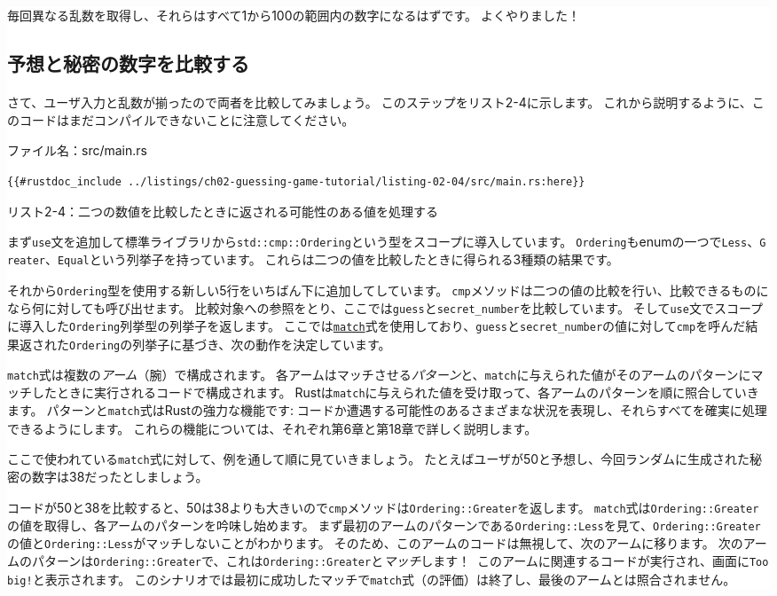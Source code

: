 

毎回異なる乱数を取得し、それらはすべて1から100の範囲内の数字になるはずです。
よくやりました！



## 予想と秘密の数字を比較する



さて、ユーザ入力と乱数が揃ったので両者を比較してみましょう。
このステップをリスト2-4に示します。
これから説明するように、このコードはまだコンパイルできないことに注意してください。



<span class="filename">ファイル名：src/main.rs</span>

```rust,ignore,does_not_compile
{{#rustdoc_include ../listings/ch02-guessing-game-tutorial/listing-02-04/src/main.rs:here}}
```



<span class="caption">リスト2-4：二つの数値を比較したときに返される可能性のある値を処理する</span>



まず`use`文を追加して標準ライブラリから`std::cmp::Ordering`という型をスコープに導入しています。
`Ordering`もenumの一つで`Less`、`Greater`、`Equal`という列挙子を持っています。
これらは二つの値を比較したときに得られる3種類の結果です。



それから`Ordering`型を使用する新しい5行をいちばん下に追加してしています。
`cmp`メソッドは二つの値の比較を行い、比較できるものになら何に対しても呼び出せます。
比較対象への参照をとり、ここでは`guess`と`secret_number`を比較しています。
そして`use`文でスコープに導入した`Ordering`列挙型の列挙子を返します。
ここでは[`match`][match]式を使用しており、`guess`と`secret_number`の値に対して`cmp`を呼んだ結果返された`Ordering`の列挙子に基づき、次の動作を決定しています。



`match`式は複数の*アーム*（腕）で構成されます。
各アームはマッチさせる*パターン*と、`match`に与えられた値がそのアームのパターンにマッチしたときに実行されるコードで構成されます。
Rustは`match`に与えられた値を受け取って、各アームのパターンを順に照合していきます。
パターンと`match`式はRustの強力な機能です: コードか遭遇する可能性のあるさまざまな状況を表現し、それらすべてを確実に処理できるようにします。
これらの機能については、それぞれ第6章と第18章で詳しく説明します。



ここで使われている`match`式に対して、例を通して順に見ていきましょう。
たとえばユーザが50と予想し、今回ランダムに生成された秘密の数字は38だったとしましょう。



コードが50と38を比較すると、50は38よりも大きいので`cmp`メソッドは`Ordering::Greater`を返します。
`match`式は`Ordering::Greater`の値を取得し、各アームのパターンを吟味し始めます。
まず最初のアームのパターンである`Ordering::Less`を見て、`Ordering::Greater`の値と`Ordering::Less`がマッチしないことがわかります。
そのため、このアームのコードは無視して、次のアームに移ります。
次のアームのパターンは`Ordering::Greater`で、これは`Ordering::Greater`と*マッチ*します！&nbsp;
このアームに関連するコードが実行され、画面に`Too big!`と表示されます。
このシナリオでは最初に成功したマッチで`match`式（の評価）は終了し、最後のアームとは照合されません。


[prelude]: https://doc.rust-lang.org/stable/std/prelude/index.html
[variables-and-mutability]: ch03-01-variables-and-mutability.html#変数と可変性
[comments]: ch03-04-comments.html
[string]: https://doc.rust-lang.org/stable/std/string/struct.String.html
[iostdin]: https://doc.rust-lang.org/stable/std/io/struct.Stdin.html
[read_line]: https://doc.rust-lang.org/stable/std/io/struct.Stdin.html#method.read_line
[result]: https://doc.rust-lang.org/stable/std/result/enum.Result.html
[enums]: ch06-00-enums.html
[expect]: https://doc.rust-lang.org/stable/std/result/enum.Result.html#method.expect
[recover]: ch09-02-recoverable-errors-with-result.html
[randcrate]: https://crates.io/crates/rand
[semver]: http://semver.org
[cratesio]: https://crates.io/
[doccargo]: https://doc.rust-lang.org/cargo/
[doccratesio]: https://doc.rust-lang.org/cargo/reference/publishing.html
[match]: ch06-02-match.html
[shadowing]: ch03-01-variables-and-mutability.html#シャドーイング
[parse]: https://doc.rust-lang.org/stable/std/primitive.str.html#method.parse
[integers]: ch03-02-data-types.html#整数型